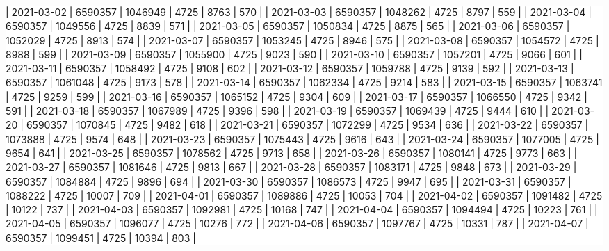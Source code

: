 | 2021-03-02 | 6590357 | 1046949 | 4725 | 8763 | 570 |
| 2021-03-03 | 6590357 | 1048262 | 4725 | 8797 | 559 |
| 2021-03-04 | 6590357 | 1049556 | 4725 | 8839 | 571 |
| 2021-03-05 | 6590357 | 1050834 | 4725 | 8875 | 565 |
| 2021-03-06 | 6590357 | 1052029 | 4725 | 8913 | 574 |
| 2021-03-07 | 6590357 | 1053245 | 4725 | 8946 | 575 |
| 2021-03-08 | 6590357 | 1054572 | 4725 | 8988 | 599 |
| 2021-03-09 | 6590357 | 1055900 | 4725 | 9023 | 590 |
| 2021-03-10 | 6590357 | 1057201 | 4725 | 9066 | 601 |
| 2021-03-11 | 6590357 | 1058492 | 4725 | 9108 | 602 |
| 2021-03-12 | 6590357 | 1059788 | 4725 | 9139 | 592 |
| 2021-03-13 | 6590357 | 1061048 | 4725 | 9173 | 578 |
| 2021-03-14 | 6590357 | 1062334 | 4725 | 9214 | 583 |
| 2021-03-15 | 6590357 | 1063741 | 4725 | 9259 | 599 |
| 2021-03-16 | 6590357 | 1065152 | 4725 | 9304 | 609 |
| 2021-03-17 | 6590357 | 1066550 | 4725 | 9342 | 591 |
| 2021-03-18 | 6590357 | 1067989 | 4725 | 9396 | 598 |
| 2021-03-19 | 6590357 | 1069439 | 4725 | 9444 | 610 |
| 2021-03-20 | 6590357 | 1070845 | 4725 | 9482 | 618 |
| 2021-03-21 | 6590357 | 1072299 | 4725 | 9534 | 636 |
| 2021-03-22 | 6590357 | 1073888 | 4725 | 9574 | 648 |
| 2021-03-23 | 6590357 | 1075443 | 4725 | 9616 | 643 |
| 2021-03-24 | 6590357 | 1077005 | 4725 | 9654 | 641 |
| 2021-03-25 | 6590357 | 1078562 | 4725 | 9713 | 658 |
| 2021-03-26 | 6590357 | 1080141 | 4725 | 9773 | 663 |
| 2021-03-27 | 6590357 | 1081646 | 4725 | 9813 | 667 |
| 2021-03-28 | 6590357 | 1083171 | 4725 | 9848 | 673 |
| 2021-03-29 | 6590357 | 1084884 | 4725 | 9896 | 694 |
| 2021-03-30 | 6590357 | 1086573 | 4725 | 9947 | 695 |
| 2021-03-31 | 6590357 | 1088222 | 4725 | 10007 | 709 |
| 2021-04-01 | 6590357 | 1089886 | 4725 | 10053 | 704 |
| 2021-04-02 | 6590357 | 1091482 | 4725 | 10122 | 737 |
| 2021-04-03 | 6590357 | 1092981 | 4725 | 10168 | 747 |
| 2021-04-04 | 6590357 | 1094494 | 4725 | 10223 | 761 |
| 2021-04-05 | 6590357 | 1096077 | 4725 | 10276 | 772 |
| 2021-04-06 | 6590357 | 1097767 | 4725 | 10331 | 787 |
| 2021-04-07 | 6590357 | 1099451 | 4725 | 10394 | 803 |